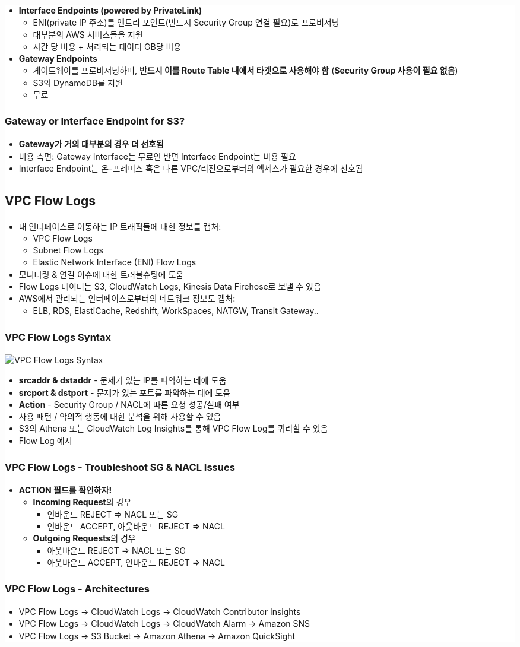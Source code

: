 - **Interface Endpoints (powered by PrivateLink)**
  - ENI(private IP 주소)를 엔트리 포인트(반드시 Security Group 연결 필요)로 프로비저닝
  - 대부분의 AWS 서비스들을 지원
  - 시간 당 비용 + 처리되는 데이터 GB당 비용
- **Gateway Endpoints**
  - 게이트웨이를 프로비저닝하며, **반드시 이를 Route Table 내에서 타겟으로 사용해야 함** (**Security Group 사용이 필요 없음**)
  - S3와 DynamoDB를 지원
  - 무료

### Gateway or Interface Endpoint for S3?

- **Gateway가 거의 대부분의 경우 더 선호됨**
- 비용 측면: Gateway Interface는 무료인 반면 Interface Endpoint는 비용 필요
- Interface Endpoint는 온-프레미스 혹은 다른 VPC/리전으로부터의 액세스가 필요한 경우에 선호됨

## VPC Flow Logs

- 내 인터페이스로 이동하는 IP 트래픽들에 대한 정보를 캡처:
  - VPC Flow Logs
  - Subnet Flow Logs
  - Elastic Network Interface (ENI) Flow Logs
- 모니터링 & 연결 이슈에 대한 트러블슈팅에 도움
- Flow Logs 데이터는 S3, CloudWatch Logs, Kinesis Data Firehose로 보낼 수 있음
- AWS에서 관리되는 인터페이스로부터의 네트워크 정보도 캡처:
  - ELB, RDS, ElastiCache, Redshift, WorkSpaces, NATGW, Transit Gateway..

### VPC Flow Logs Syntax

![VPC Flow Logs Syntax](https://d2908q01vomqb2.cloudfront.net/da4b9237bacccdf19c0760cab7aec4a8359010b0/2019/08/13/2019-08-13_10-41-04.png)

- **srcaddr & dstaddr** - 문제가 있는 IP를 파악하는 데에 도움
- **srcport & dstport** - 문제가 있는 포트를 파악하는 데에 도움
- **Action** - Security Group / NACL에 따른 요청 성공/실패 여부
- 사용 패턴 / 악의적 행동에 대한 분석을 위해 사용할 수 있음
- S3의 Athena 또는 CloudWatch Log Insights를 통해 VPC Flow Log를 쿼리할 수 있음
- [Flow Log 예시](https://docs.aws.amazon.com/vpc/latest/userguide/flow-logs-records-examples.html)

### VPC Flow Logs - Troubleshoot SG & NACL Issues

- **ACTION 필드를 확인하자!**
  - **Incoming Request**의 경우
    - 인바운드 REJECT => NACL 또는 SG
    - 인바운드 ACCEPT, 아웃바운드 REJECT => NACL
  - **Outgoing Requests**의 경우
    - 아웃바운드 REJECT => NACL 또는 SG
    - 아웃바운드 ACCEPT, 인바운드 REJECT => NACL

### VPC Flow Logs - Architectures

- VPC Flow Logs -> CloudWatch Logs -> CloudWatch Contributor Insights
- VPC Flow Logs -> CloudWatch Logs -> CloudWatch Alarm -> Amazon SNS
- VPC Flow Logs -> S3 Bucket -> Amazon Athena -> Amazon QuickSight
